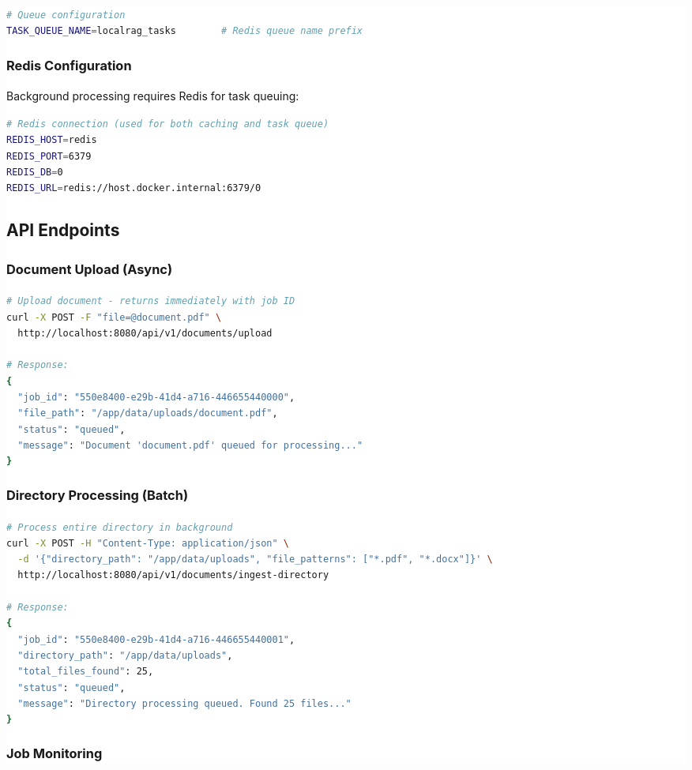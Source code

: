```bash
# Queue configuration
TASK_QUEUE_NAME=localrag_tasks        # Redis queue name prefix
```

### Redis Configuration

Background processing requires Redis for task queuing:

```bash
# Redis connection (used for both caching and task queue)
REDIS_HOST=redis
REDIS_PORT=6379
REDIS_DB=0
REDIS_URL=redis://host.docker.internal:6379/0
```

## API Endpoints

### Document Upload (Async)

```bash
# Upload document - returns immediately with job ID
curl -X POST -F "file=@document.pdf" \
  http://localhost:8080/api/v1/documents/upload

# Response:
{
  "job_id": "550e8400-e29b-41d4-a716-446655440000",
  "file_path": "/app/data/uploads/document.pdf",
  "status": "queued",
  "message": "Document 'document.pdf' queued for processing..."
}
```

### Directory Processing (Batch)

```bash
# Process entire directory in background
curl -X POST -H "Content-Type: application/json" \
  -d '{"directory_path": "/app/data/uploads", "file_patterns": ["*.pdf", "*.docx"]}' \
  http://localhost:8080/api/v1/documents/ingest-directory

# Response:
{
  "job_id": "550e8400-e29b-41d4-a716-446655440001",
  "directory_path": "/app/data/uploads",
  "total_files_found": 25,
  "status": "queued",
  "message": "Directory processing queued. Found 25 files..."
}
```

### Job Monitoring
